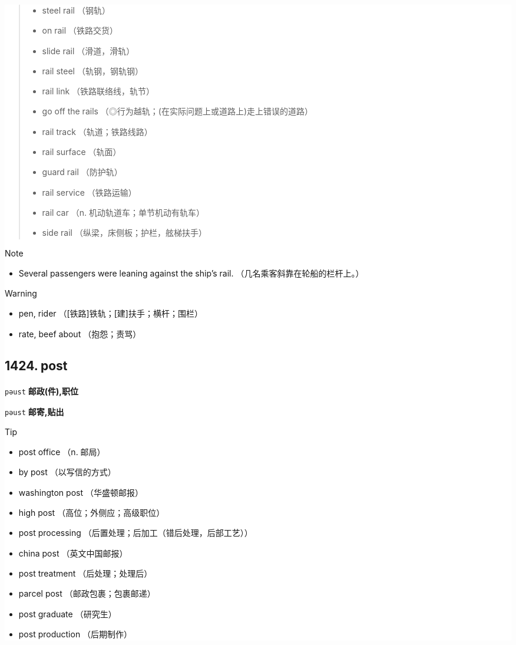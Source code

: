 >
> - steel rail （钢轨）
>
> - on rail （铁路交货）
>
> - slide rail （滑道，滑轨）
>
> - rail steel （轨钢，钢轨钢）
>
> - rail link （铁路联络线，轨节）
>
> - go off the rails （◎行为越轨；(在实际问题上或道路上)走上错误的道路）
>
> - rail track （轨道；铁路线路）
>
> - rail surface （轨面）
>
> - guard rail （防护轨）
>
> - rail service （铁路运输）
>
> - rail car （n. 机动轨道车；单节机动有轨车）
>
> - side rail （纵梁，床侧板；护栏，舷梯扶手）
>

> [!NOTE]
>
> - Several passengers were leaning against the ship’s rail. （几名乘客斜靠在轮船的栏杆上。）
>

> [!WARNING]
>
> - pen, rider （[铁路]铁轨；[建]扶手；横杆；围栏）
>
> - rate, beef about （抱怨；责骂）
>

## 1424. post

`pəust`  **邮政(件),职位**

`pəust`  **邮寄,贴出**

> [!TIP]
>
> - post office （n. 邮局）
>
> - by post （以写信的方式）
>
> - washington post （华盛顿邮报）
>
> - high post （高位；外侧应；高级职位）
>
> - post processing （后置处理；后加工（错后处理，后部工艺））
>
> - china post （英文中国邮报）
>
> - post treatment （后处理；处理后）
>
> - parcel post （邮政包裹；包裹邮递）
>
> - post graduate （研究生）
>
> - post production （后期制作）